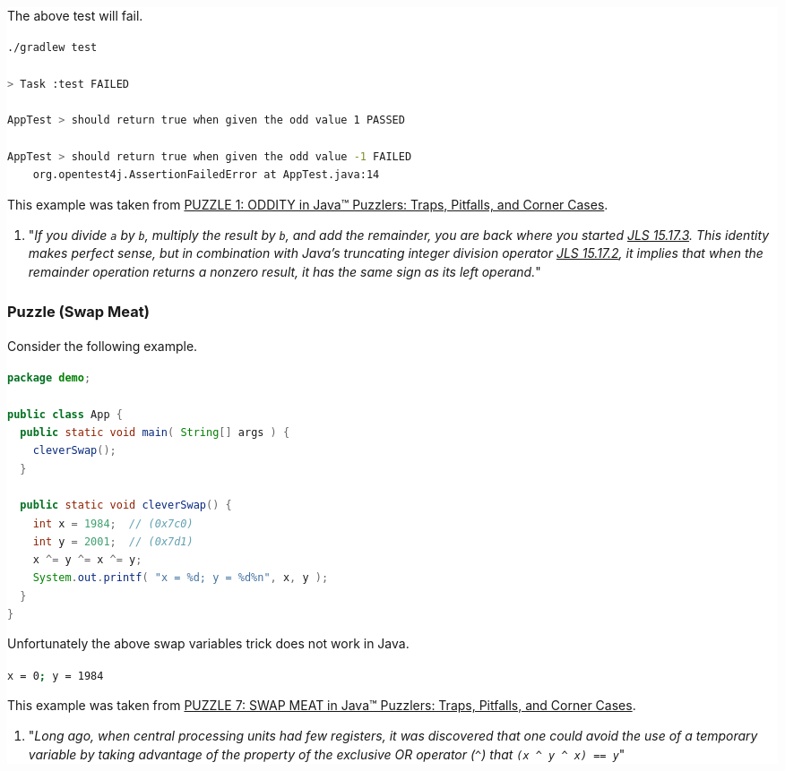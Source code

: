 The above test will fail.

```bash
./gradlew test

> Task :test FAILED

AppTest > should return true when given the odd value 1 PASSED

AppTest > should return true when given the odd value -1 FAILED
    org.opentest4j.AssertionFailedError at AppTest.java:14
```

This example was taken from [PUZZLE 1: ODDITY in Java™ Puzzlers: Traps, Pitfalls, and Corner Cases](https://learning.oreilly.com/library/view/javatm-puzzlers-traps/032133678X/ch02.html).

1. "_If you divide `a` by `b`, multiply the result by `b`, and add the remainder, you are back where you started [JLS 15.17.3](https://docs.oracle.com/javase/specs/jls/se14/html/jls-15.html#jls-15.17.3).  This identity makes perfect sense, but in combination with Java’s truncating integer division operator [JLS 15.17.2](https://docs.oracle.com/javase/specs/jls/se14/html/jls-15.html#jls-15.17.2), it implies that when the remainder operation returns a nonzero result, it has the same sign as its left operand._"

### Puzzle (Swap Meat)

Consider the following example.

```java
package demo;

public class App {
  public static void main( String[] args ) {
    cleverSwap();
  }

  public static void cleverSwap() {
    int x = 1984;  // (0x7c0)
    int y = 2001;  // (0x7d1)
    x ^= y ^= x ^= y;
    System.out.printf( "x = %d; y = %d%n", x, y );
  }
}
```

Unfortunately the above swap variables trick does not work in Java.

```bash
x = 0; y = 1984
```

This example was taken from [PUZZLE 7: SWAP MEAT in Java™ Puzzlers: Traps, Pitfalls, and Corner Cases](https://learning.oreilly.com/library/view/javatm-puzzlers-traps/032133678X/ch02.html).

1. "_Long ago, when central processing units had few registers, it was discovered that one could avoid the use of a temporary variable by taking advantage of the property of the exclusive OR operator (`^`) that `(x ^ y ^ x) == y`_"
